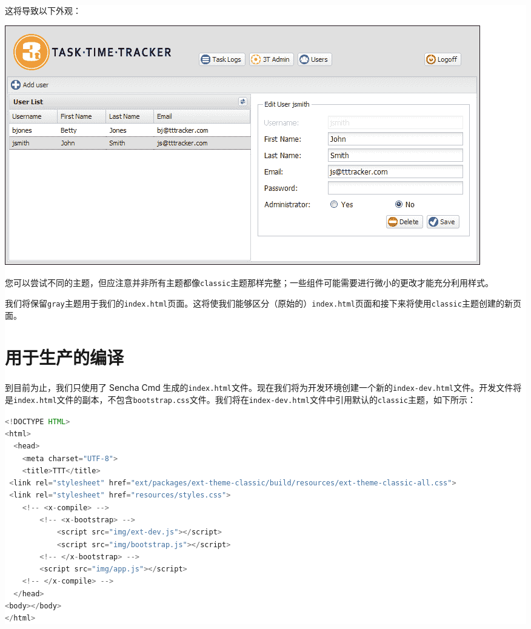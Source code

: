 这将导致以下外观：

![Ext JS 4 主题](img/5457OS_13_06.jpg)

您可以尝试不同的主题，但应注意并非所有主题都像`classic`主题那样完整；一些组件可能需要进行微小的更改才能充分利用样式。

我们将保留`gray`主题用于我们的`index.html`页面。这将使我们能够区分（原始的）`index.html`页面和接下来将使用`classic`主题创建的新页面。

# 用于生产的编译

到目前为止，我们只使用了 Sencha Cmd 生成的`index.html`文件。现在我们将为开发环境创建一个新的`index-dev.html`文件。开发文件将是`index.html`文件的副本，不包含`bootstrap.css`文件。我们将在`index-dev.html`文件中引用默认的`classic`主题，如下所示：

```java
<!DOCTYPE HTML>
<html>
  <head>
    <meta charset="UTF-8">
    <title>TTT</title>
 <link rel="stylesheet" href="ext/packages/ext-theme-classic/build/resources/ext-theme-classic-all.css">
 <link rel="stylesheet" href="resources/styles.css"> 
    <!-- <x-compile> -->
        <!-- <x-bootstrap> -->
            <script src="img/ext-dev.js"></script>
            <script src="img/bootstrap.js"></script>
        <!-- </x-bootstrap> -->
        <script src="img/app.js"></script>
    <!-- </x-compile> -->
  </head>
<body></body>
</html>
```
